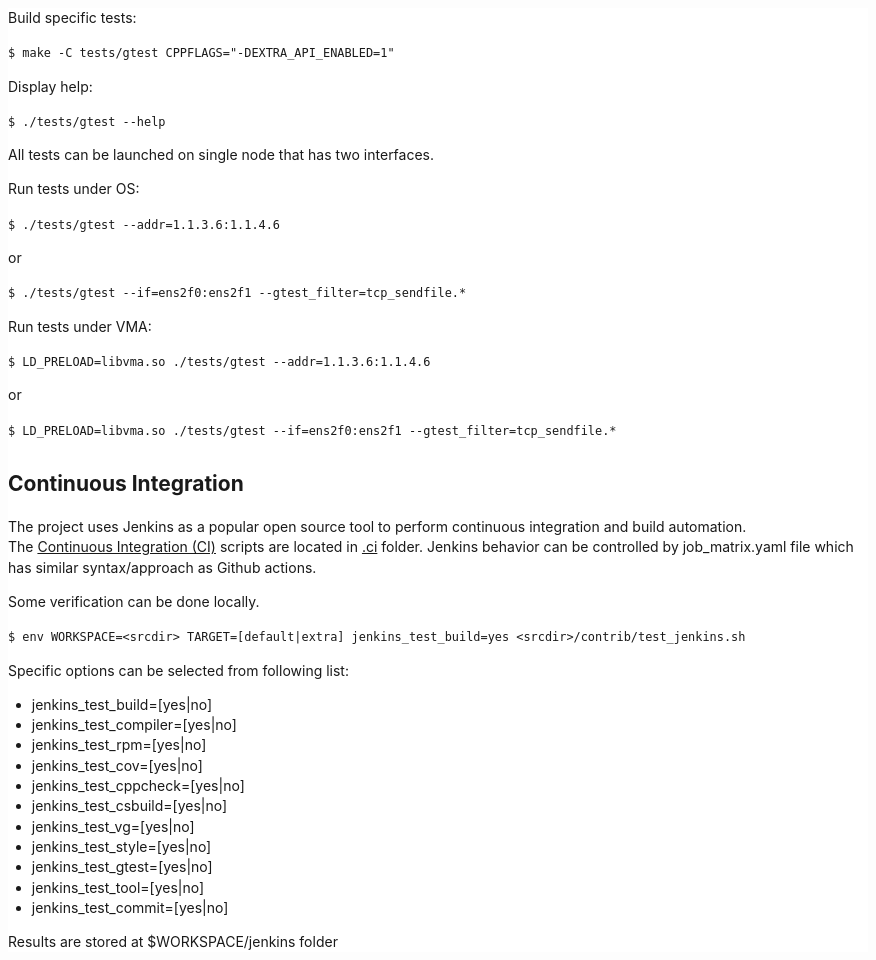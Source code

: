 Build specific tests:
```shell
$ make -C tests/gtest CPPFLAGS="-DEXTRA_API_ENABLED=1"
```

Display help:
```shell
$ ./tests/gtest --help
```

All tests can be launched on single node that has two interfaces.

Run tests under OS:
```shell
$ ./tests/gtest --addr=1.1.3.6:1.1.4.6
```
or
```shell
$ ./tests/gtest --if=ens2f0:ens2f1 --gtest_filter=tcp_sendfile.*
```

Run tests under VMA:
```shell
$ LD_PRELOAD=libvma.so ./tests/gtest --addr=1.1.3.6:1.1.4.6
```
or
```shell
$ LD_PRELOAD=libvma.so ./tests/gtest --if=ens2f0:ens2f1 --gtest_filter=tcp_sendfile.*
```


## <a name="ci"></a> Continuous Integration
The project uses Jenkins as a popular open source tool to perform continuous integration and build automation.  
The [Continuous Integration (CI)](../.ci/README.md) scripts are located in [.ci](../.ci) folder.
Jenkins behavior can be controlled by job_matrix.yaml file which has similar syntax/approach as Github actions.

Some verification can be done locally. 
```shell
$ env WORKSPACE=<srcdir> TARGET=[default|extra] jenkins_test_build=yes <srcdir>/contrib/test_jenkins.sh
```

Specific options can be selected from following list:
* jenkins_test_build=[yes|no]
* jenkins_test_compiler=[yes|no]
* jenkins_test_rpm=[yes|no]
* jenkins_test_cov=[yes|no]
* jenkins_test_cppcheck=[yes|no]
* jenkins_test_csbuild=[yes|no]
* jenkins_test_vg=[yes|no]
* jenkins_test_style=[yes|no]
* jenkins_test_gtest=[yes|no]
* jenkins_test_tool=[yes|no]
* jenkins_test_commit=[yes|no]

Results are stored at $WORKSPACE/jenkins folder
